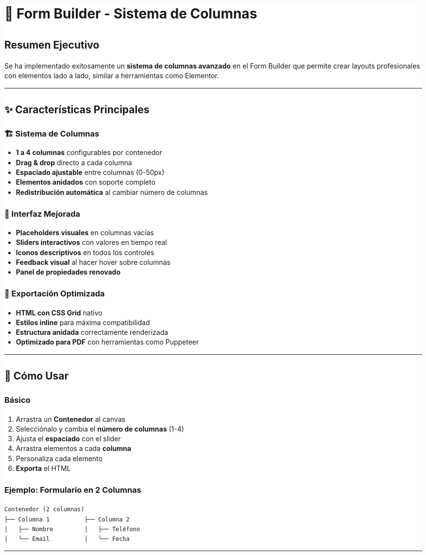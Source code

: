 # 🎯 Form Builder - Sistema de Columnas

## Resumen Ejecutivo

Se ha implementado exitosamente un **sistema de columnas avanzado** en el Form Builder que permite crear layouts profesionales con elementos lado a lado, similar a herramientas como Elementor.

---

## ✨ Características Principales

### 🏗️ Sistema de Columnas
- **1 a 4 columnas** configurables por contenedor
- **Drag & drop** directo a cada columna
- **Espaciado ajustable** entre columnas (0-50px)
- **Elementos anidados** con soporte completo
- **Redistribución automática** al cambiar número de columnas

### 🎨 Interfaz Mejorada
- **Placeholders visuales** en columnas vacías
- **Sliders interactivos** con valores en tiempo real
- **Iconos descriptivos** en todos los controles
- **Feedback visual** al hacer hover sobre columnas
- **Panel de propiedades renovado**

### 📄 Exportación Optimizada
- **HTML con CSS Grid** nativo
- **Estilos inline** para máxima compatibilidad
- **Estructura anidada** correctamente renderizada
- **Optimizado para PDF** con herramientas como Puppeteer

---

## 🚀 Cómo Usar

### Básico
1. Arrastra un **Contenedor** al canvas
2. Selecciónalo y cambia el **número de columnas** (1-4)
3. Ajusta el **espaciado** con el slider
4. Arrastra elementos a cada **columna**
5. Personaliza cada elemento
6. **Exporta** el HTML

### Ejemplo: Formulario en 2 Columnas
```
Contenedor (2 columnas)
├── Columna 1          ├── Columna 2
│   ├── Nombre         │   ├── Teléfono
│   └── Email          │   └── Fecha
```

---